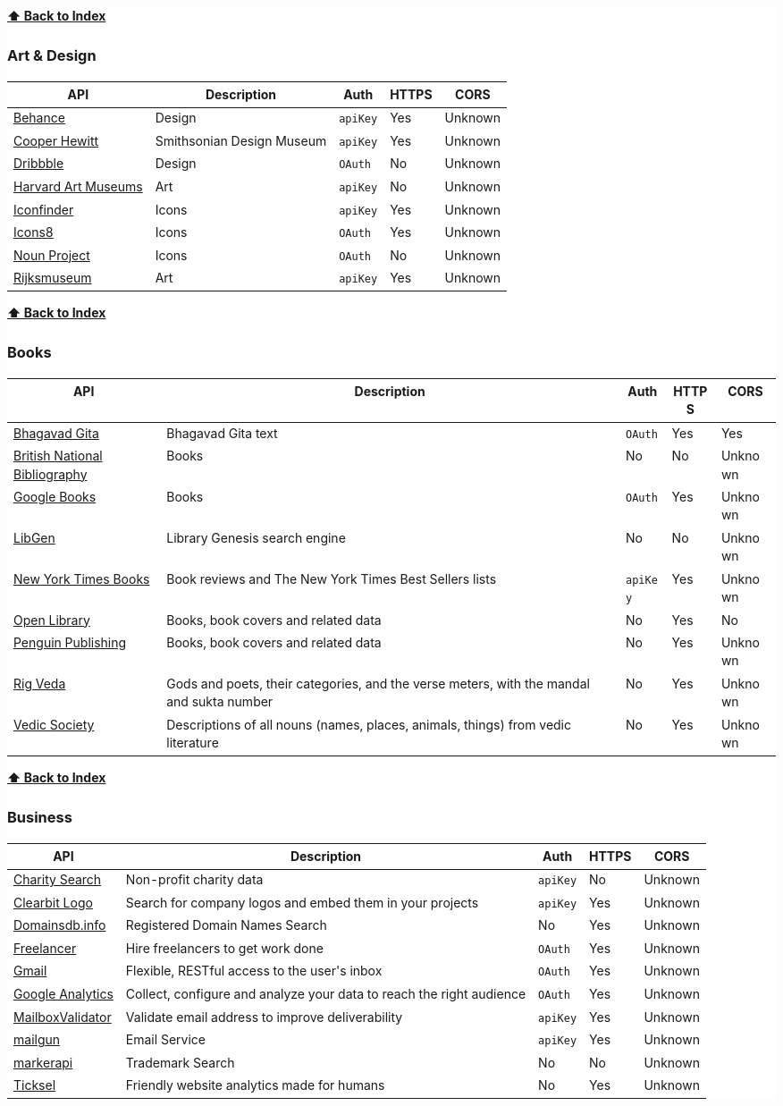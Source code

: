 **[⬆ Back to Index](#index)**
### Art & Design
| API                                                                  | Description               | Auth     | HTTPS | CORS    |
| -------------------------------------------------------------------- | ------------------------- | -------- | ----- | ------- |
| [Behance](https://www.behance.net/dev)                               | Design                    | `apiKey` | Yes   | Unknown |
| [Cooper Hewitt](https://collection.cooperhewitt.org/api)             | Smithsonian Design Museum | `apiKey` | Yes   | Unknown |
| [Dribbble](http://developer.dribbble.com/v2/)                        | Design                    | `OAuth`  | No    | Unknown |
| [Harvard Art Museums](https://github.com/harvardartmuseums/api-docs) | Art                       | `apiKey` | No    | Unknown |
| [Iconfinder](https://developer.iconfinder.com)                       | Icons                     | `apiKey` | Yes   | Unknown |
| [Icons8](http://docs.icons8.apiary.io/#reference/0/meta)             | Icons                     | `OAuth`  | Yes   | Unknown |
| [Noun Project](http://api.thenounproject.com/index.html)             | Icons                     | `OAuth`  | No    | Unknown |
| [Rijksmuseum](https://www.rijksmuseum.nl/en/api)                     | Art                       | `apiKey` | Yes   | Unknown |

**[⬆ Back to Index](#index)**
### Books
| API                                                                                 | Description                                                                              | Auth     | HTTPS | CORS    |
| ----------------------------------------------------------------------------------- | ---------------------------------------------------------------------------------------- | -------- | ----- | ------- |
| [Bhagavad Gita](https://bhagavadgita.io/api)                                        | Bhagavad Gita text                                                                       | `OAuth`  | Yes   | Yes     |
| [British National Bibliography](http://bnb.data.bl.uk/)                             | Books                                                                                    | No       | No    | Unknown |
| [Google Books](https://developers.google.com/books/)                                | Books                                                                                    | `OAuth`  | Yes   | Unknown |
| [LibGen](https://garbage.world/posts/libgen/)                                       | Library Genesis search engine                                                            | No       | No    | Unknown |
| [New York Times Books](https://developer.nytimes.com/docs/books-product/1/overview) | Book reviews and The New York Times Best Sellers lists                                   | `apiKey` | Yes   | Unknown |
| [Open Library](https://openlibrary.org/developers/api)                              | Books, book covers and related data                                                      | No       | Yes   | No      |
| [Penguin Publishing](http://www.penguinrandomhouse.biz/webservices/rest/)           | Books, book covers and related data                                                      | No       | Yes   | Unknown |
| [Rig Veda](https://aninditabasu.github.io/indica/html/rv.html)                      | Gods and poets, their categories, and the verse meters, with the mandal and sukta number | No       | Yes   | Unknown |
| [Vedic Society](https://aninditabasu.github.io/indica/html/vs.html)                 | Descriptions of all nouns (names, places, animals, things) from vedic literature         | No       | Yes   | Unknown |

**[⬆ Back to Index](#index)**
### Business
| API                                                                        | Description                                                               | Auth     | HTTPS | CORS    |
| -------------------------------------------------------------------------- | ------------------------------------------------------------------------- | -------- | ----- | ------- |
| [Charity Search](http://charityapi.orghunter.com/)                         | Non-profit charity data                                                   | `apiKey` | No    | Unknown |
| [Clearbit Logo](https://clearbit.com/docs#logo-api)                        | Search for company logos and embed them in your projects                  | `apiKey` | Yes   | Unknown |
| [Domainsdb.info](https://domainsdb.info/)                                  | Registered Domain Names Search                                            | No       | Yes   | Unknown |
| [Freelancer](https://developers.freelancer.com)                            | Hire freelancers to get work done                                         | `OAuth`  | Yes   | Unknown |
| [Gmail](https://developers.google.com/gmail/api/)                          | Flexible, RESTful access to the user's inbox                              | `OAuth`  | Yes   | Unknown |
| [Google Analytics](https://developers.google.com/analytics/)               | Collect, configure and analyze your data to reach the right audience      | `OAuth`  | Yes   | Unknown |
| [MailboxValidator](https://www.mailboxvalidator.com/api-single-validation) | Validate email address to improve deliverability                          | `apiKey` | Yes   | Unknown |
| [mailgun](https://www.mailgun.com/)                                        | Email Service                                                             | `apiKey` | Yes   | Unknown |
| [markerapi](http://www.markerapi.com/)                                     | Trademark Search                                                          | No       | No    | Unknown |
| [Ticksel](https://ticksel.com)                                             | Friendly website analytics made for humans                                | No       | Yes   | Unknown |